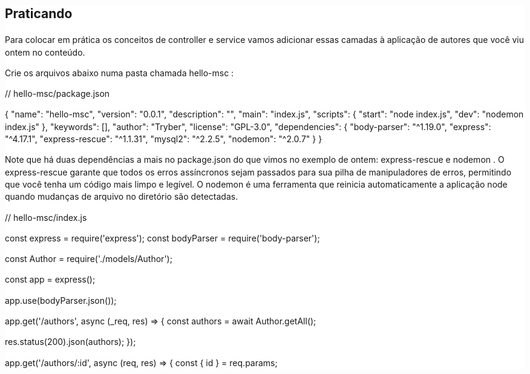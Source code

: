 ## Praticando

Para colocar em prática os conceitos de controller e service vamos adicionar essas camadas à aplicação de autores que você viu ontem no conteúdo.

Crie os arquivos abaixo numa pasta chamada hello-msc :

// hello-msc/package.json

{
  "name": "hello-msc",
  "version": "0.0.1",
  "description": "",
  "main": "index.js",
  "scripts": {
    "start": "node index.js",
    "dev": "nodemon index.js"
  },
  "keywords": [],
  "author": "Tryber",
  "license": "GPL-3.0",
  "dependencies": {
    "body-parser": "^1.19.0",
    "express": "^4.17.1",
    "express-rescue": "^1.1.31",
    "mysql2": "^2.2.5",
    "nodemon": "^2.0.7"
  }
}

Note que há duas dependências a mais no package.json do que vimos no exemplo de ontem: express-rescue e nodemon . O express-rescue garante que todos os erros assíncronos sejam passados para sua pilha de manipuladores de erros, permitindo que você tenha um código mais limpo e legível. O nodemon é uma ferramenta que reinicia automaticamente a aplicação node quando mudanças de arquivo no diretório são detectadas.

// hello-msc/index.js

const express = require('express');
const bodyParser = require('body-parser');

const Author = require('./models/Author');

const app = express();

app.use(bodyParser.json());

app.get('/authors', async (_req, res) => {
  const authors = await Author.getAll();

  res.status(200).json(authors);
});

app.get('/authors/:id', async (req, res) => {
  const { id } = req.params;
